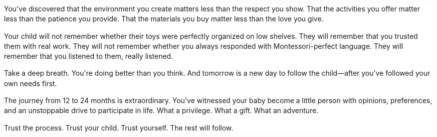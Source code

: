 You've discovered that the environment you create matters less than the respect you show. That the activities you offer matter less than the patience you provide. That the materials you buy matter less than the love you give.

Your child will not remember whether their toys were perfectly organized on low shelves. They will remember that you trusted them with real work. They will not remember whether you always responded with Montessori-perfect language. They will remember that you listened to them, really listened.

Take a deep breath. You're doing better than you think. And tomorrow is a new day to follow the child—after you've followed your own needs first.

The journey from 12 to 24 months is extraordinary. You've witnessed your baby become a little person with opinions, preferences, and an unstoppable drive to participate in life. What a privilege. What a gift. What an adventure.

Trust the process. Trust your child. Trust yourself. The rest will follow.